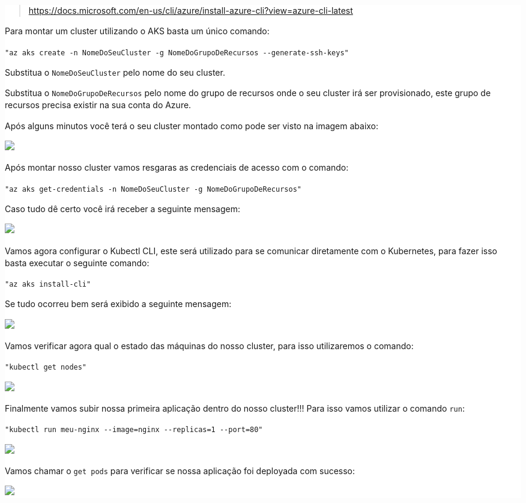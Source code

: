 > https://docs.microsoft.com/en-us/cli/azure/install-azure-cli?view=azure-cli-latest

Para montar um cluster utilizando o AKS basta um único comando: 

```
"az aks create -n NomeDoSeuCluster -g NomeDoGrupoDeRecursos --generate-ssh-keys"
``` 

Substitua o `NomeDoSeuCluster` pelo nome do seu cluster.

Substitua o `NomeDoGrupoDeRecursos` pelo nome do grupo de recursos onde o seu cluster irá ser provisionado, este grupo de recursos precisa existir na sua conta do Azure.

Após alguns minutos você terá o seu cluster montado como pode ser visto na imagem abaixo:

![](https://i.imgur.com/CFwO4Jz.png)

Após montar nosso cluster vamos resgaras as credenciais de acesso com o comando:

```
"az aks get-credentials -n NomeDoSeuCluster -g NomeDoGrupoDeRecursos"
```

Caso tudo dê certo você irá receber a seguinte mensagem:

![](https://i.imgur.com/oLSo4j4.png)

Vamos agora configurar o Kubectl CLI, este será utilizado para se comunicar diretamente com o Kubernetes, para fazer isso basta executar o seguinte comando:

```
"az aks install-cli"
```

Se tudo ocorreu bem será exibido a seguinte mensagem:

![](https://i.imgur.com/pihYQw1.png)

Vamos verificar agora qual o estado das máquinas do nosso cluster, para isso utilizaremos o comando:

```
"kubectl get nodes"
```

![](https://i.imgur.com/Qyygi8y.png)

Finalmente vamos subir nossa primeira aplicação dentro do nosso cluster!!! Para isso vamos utilizar o comando `run`:

```
"kubectl run meu-nginx --image=nginx --replicas=1 --port=80"
```

![](https://i.imgur.com/gGNYlk2.png)

Vamos chamar o `get pods` para verificar se nossa aplicação foi deployada com sucesso:

![](https://i.imgur.com/IxKDQJ8.png)
 
